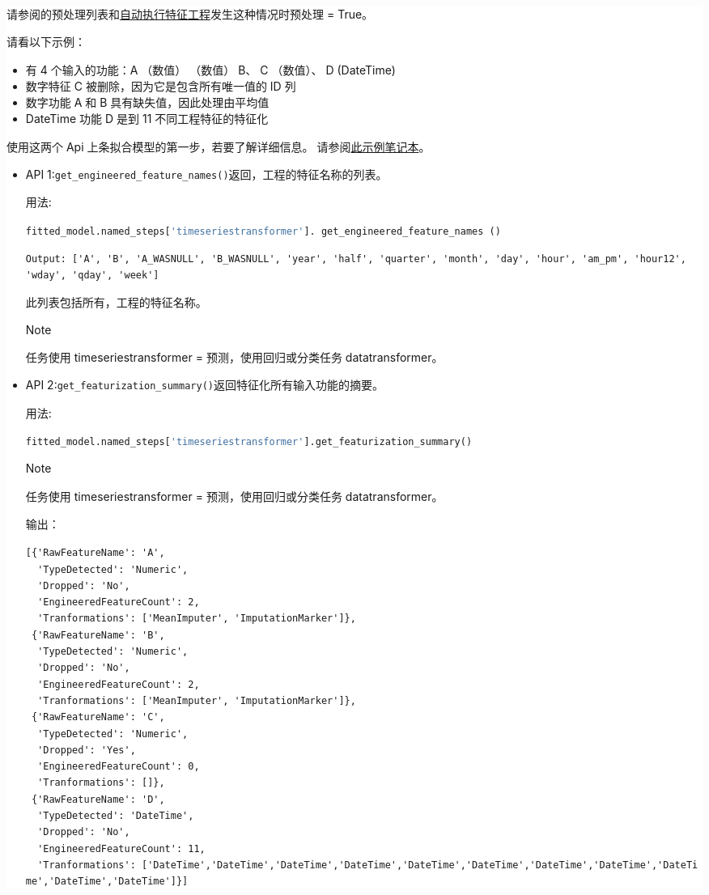 请参阅的预处理列表和[自动执行特征工程](concept-automated-ml.md#preprocess)发生这种情况时预处理 = True。  

请看以下示例：
+ 有 4 个输入的功能：A （数值） （数值） B、 C （数值）、 D (DateTime)
+ 数字特征 C 被删除，因为它是包含所有唯一值的 ID 列
+ 数字功能 A 和 B 具有缺失值，因此处理由平均值
+ DateTime 功能 D 是到 11 不同工程特征的特征化

使用这两个 Api 上条拟合模型的第一步，若要了解详细信息。  请参阅[此示例笔记本](https://github.com/Azure/MachineLearningNotebooks/tree/master/how-to-use-azureml/automated-machine-learning/forecasting-energy-demand)。

+ API 1:`get_engineered_feature_names()`返回，工程的特征名称的列表。

  用法: 
  ```python
  fitted_model.named_steps['timeseriestransformer']. get_engineered_feature_names ()
  ```

  ```
  Output: ['A', 'B', 'A_WASNULL', 'B_WASNULL', 'year', 'half', 'quarter', 'month', 'day', 'hour', 'am_pm', 'hour12', 'wday', 'qday', 'week']
  ```

  此列表包括所有，工程的特征名称。

  >[!Note]
  >任务使用 timeseriestransformer = 预测，使用回归或分类任务 datatransformer。 

+ API 2:`get_featurization_summary()`返回特征化所有输入功能的摘要。

  用法: 
  ```python
  fitted_model.named_steps['timeseriestransformer'].get_featurization_summary()
  ```

  >[!Note]
  >任务使用 timeseriestransformer = 预测，使用回归或分类任务 datatransformer。

  输出：
  ```
  [{'RawFeatureName': 'A',
    'TypeDetected': 'Numeric',
    'Dropped': 'No',
    'EngineeredFeatureCount': 2,
    'Tranformations': ['MeanImputer', 'ImputationMarker']},
   {'RawFeatureName': 'B',
    'TypeDetected': 'Numeric',
    'Dropped': 'No',
    'EngineeredFeatureCount': 2,
    'Tranformations': ['MeanImputer', 'ImputationMarker']},
   {'RawFeatureName': 'C',
    'TypeDetected': 'Numeric',
    'Dropped': 'Yes',
    'EngineeredFeatureCount': 0,
    'Tranformations': []},
   {'RawFeatureName': 'D',
    'TypeDetected': 'DateTime',
    'Dropped': 'No',
    'EngineeredFeatureCount': 11,
    'Tranformations': ['DateTime','DateTime','DateTime','DateTime','DateTime','DateTime','DateTime','DateTime','DateTime','DateTime','DateTime']}]
  ```
  